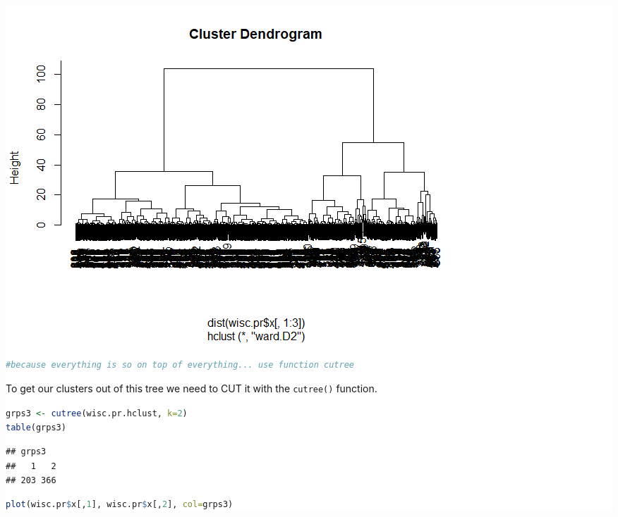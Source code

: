 ![](CLASS10_files/figure-gfm/unnamed-chunk-15-1.png)

``` r
#because everything is so on top of everything... use function cutree
```

To get our clusters out of this tree we need to CUT it with the
`cutree()` function.

``` r
grps3 <- cutree(wisc.pr.hclust, k=2)
table(grps3)
```

    ## grps3
    ##   1   2 
    ## 203 366

``` r
plot(wisc.pr$x[,1], wisc.pr$x[,2], col=grps3)
```
